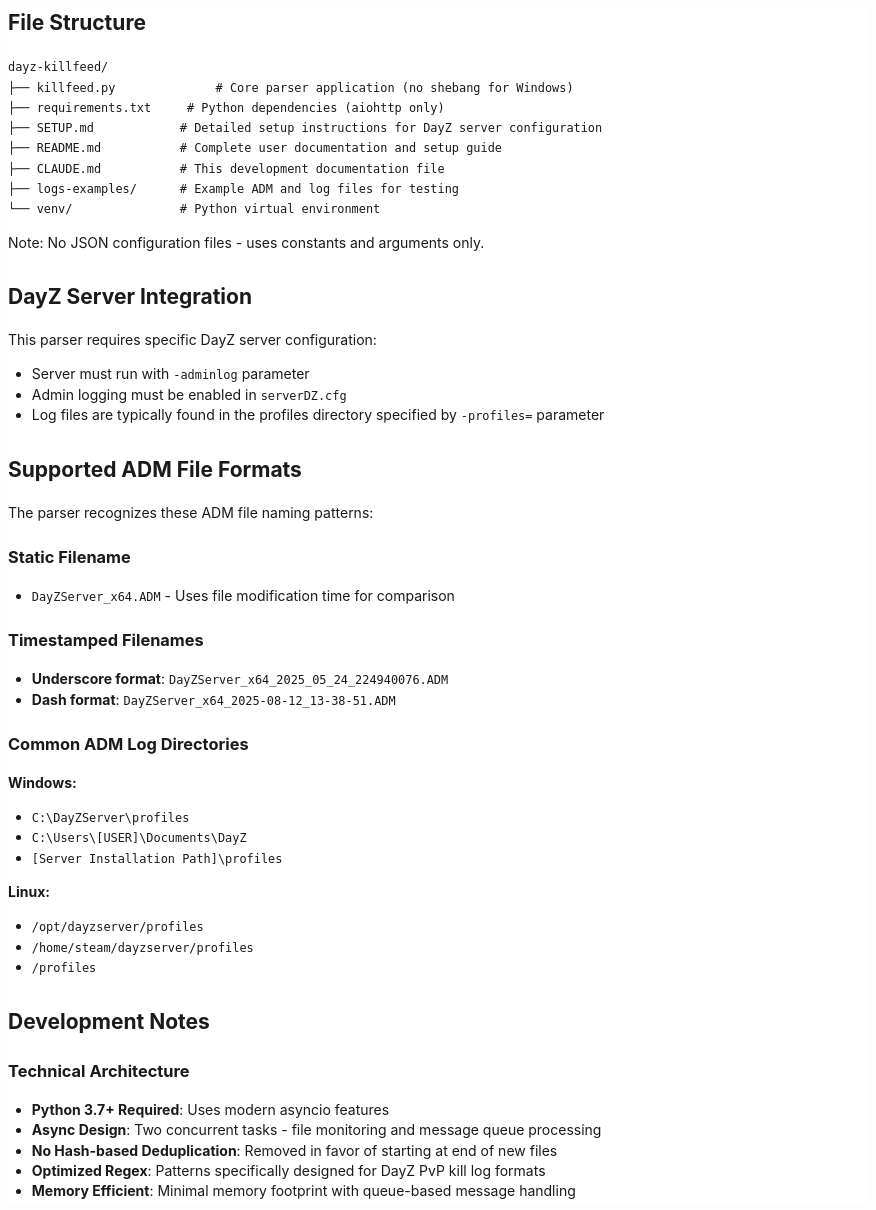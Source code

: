 ## File Structure

```
dayz-killfeed/
├── killfeed.py              # Core parser application (no shebang for Windows)
├── requirements.txt     # Python dependencies (aiohttp only)
├── SETUP.md            # Detailed setup instructions for DayZ server configuration
├── README.md           # Complete user documentation and setup guide
├── CLAUDE.md           # This development documentation file
├── logs-examples/      # Example ADM and log files for testing
└── venv/               # Python virtual environment
```

Note: No JSON configuration files - uses constants and arguments only.

## DayZ Server Integration

This parser requires specific DayZ server configuration:
- Server must run with `-adminlog` parameter
- Admin logging must be enabled in `serverDZ.cfg`
- Log files are typically found in the profiles directory specified by `-profiles=` parameter

## Supported ADM File Formats

The parser recognizes these ADM file naming patterns:

### Static Filename
- `DayZServer_x64.ADM` - Uses file modification time for comparison

### Timestamped Filenames
- **Underscore format**: `DayZServer_x64_2025_05_24_224940076.ADM`
- **Dash format**: `DayZServer_x64_2025-08-12_13-38-51.ADM`

### Common ADM Log Directories

**Windows:**
- `C:\DayZServer\profiles`
- `C:\Users\[USER]\Documents\DayZ`
- `[Server Installation Path]\profiles`

**Linux:**
- `/opt/dayzserver/profiles`
- `/home/steam/dayzserver/profiles`
- `/profiles`

## Development Notes

### Technical Architecture
- **Python 3.7+ Required**: Uses modern asyncio features
- **Async Design**: Two concurrent tasks - file monitoring and message queue processing
- **No Hash-based Deduplication**: Removed in favor of starting at end of new files
- **Optimized Regex**: Patterns specifically designed for DayZ PvP kill log formats
- **Memory Efficient**: Minimal memory footprint with queue-based message handling
